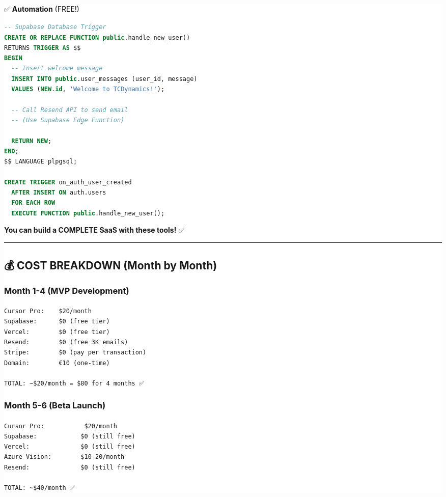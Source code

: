 ✅ **Automation** (FREE!)

```sql
-- Supabase Database Trigger
CREATE OR REPLACE FUNCTION public.handle_new_user()
RETURNS TRIGGER AS $$
BEGIN
  -- Insert welcome message
  INSERT INTO public.user_messages (user_id, message)
  VALUES (NEW.id, 'Welcome to TCDynamics!');

  -- Call Resend API to send email
  -- (Use Supabase Edge Function)

  RETURN NEW;
END;
$$ LANGUAGE plpgsql;

CREATE TRIGGER on_auth_user_created
  AFTER INSERT ON auth.users
  FOR EACH ROW
  EXECUTE FUNCTION public.handle_new_user();
```

**You can build a COMPLETE SaaS with these tools!** ✅

---

## 💰 **COST BREAKDOWN** (Month by Month)

### **Month 1-4** (MVP Development)

```
Cursor Pro:    $20/month
Supabase:      $0 (free tier)
Vercel:        $0 (free tier)
Resend:        $0 (free 3K emails)
Stripe:        $0 (pay per transaction)
Domain:        €10 (one-time)

TOTAL: ~$20/month = $80 for 4 months ✅
```

### **Month 5-6** (Beta Launch)

```
Cursor Pro:           $20/month
Supabase:            $0 (still free)
Vercel:              $0 (still free)
Azure Vision:        $10-20/month
Resend:              $0 (still free)

TOTAL: ~$40/month ✅
```
